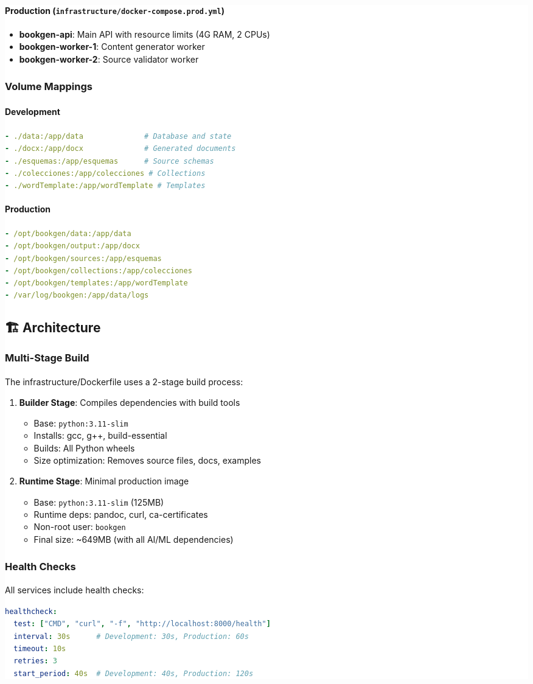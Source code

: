 #### Production (`infrastructure/docker-compose.prod.yml`)
- **bookgen-api**: Main API with resource limits (4G RAM, 2 CPUs)
- **bookgen-worker-1**: Content generator worker
- **bookgen-worker-2**: Source validator worker

### Volume Mappings

#### Development
```yaml
- ./data:/app/data              # Database and state
- ./docx:/app/docx              # Generated documents
- ./esquemas:/app/esquemas      # Source schemas
- ./colecciones:/app/colecciones # Collections
- ./wordTemplate:/app/wordTemplate # Templates
```

#### Production
```yaml
- /opt/bookgen/data:/app/data
- /opt/bookgen/output:/app/docx
- /opt/bookgen/sources:/app/esquemas
- /opt/bookgen/collections:/app/colecciones
- /opt/bookgen/templates:/app/wordTemplate
- /var/log/bookgen:/app/data/logs
```

## 🏗️ Architecture

### Multi-Stage Build

The infrastructure/Dockerfile uses a 2-stage build process:

1. **Builder Stage**: Compiles dependencies with build tools
   - Base: `python:3.11-slim`
   - Installs: gcc, g++, build-essential
   - Builds: All Python wheels
   - Size optimization: Removes source files, docs, examples

2. **Runtime Stage**: Minimal production image
   - Base: `python:3.11-slim` (125MB)
   - Runtime deps: pandoc, curl, ca-certificates
   - Non-root user: `bookgen`
   - Final size: ~649MB (with all AI/ML dependencies)

### Health Checks

All services include health checks:

```yaml
healthcheck:
  test: ["CMD", "curl", "-f", "http://localhost:8000/health"]
  interval: 30s      # Development: 30s, Production: 60s
  timeout: 10s
  retries: 3
  start_period: 40s  # Development: 40s, Production: 120s
```
